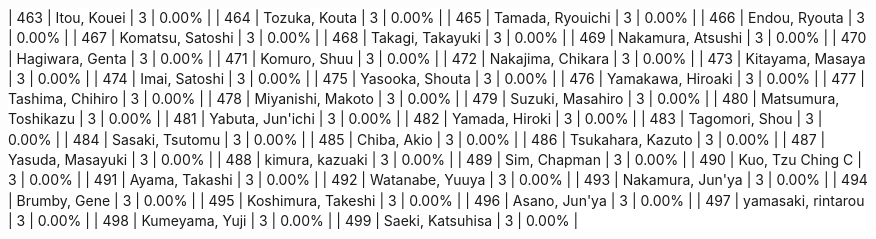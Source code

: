 |  463  | Itou, Kouei |  3 |  0.00% |
|  464  | Tozuka, Kouta |  3 |  0.00% |
|  465  | Tamada, Ryouichi |  3 |  0.00% |
|  466  | Endou, Ryouta |  3 |  0.00% |
|  467  | Komatsu, Satoshi |  3 |  0.00% |
|  468  | Takagi, Takayuki |  3 |  0.00% |
|  469  | Nakamura, Atsushi |  3 |  0.00% |
|  470  | Hagiwara, Genta |  3 |  0.00% |
|  471  | Komuro, Shuu |  3 |  0.00% |
|  472  | Nakajima, Chikara |  3 |  0.00% |
|  473  | Kitayama, Masaya |  3 |  0.00% |
|  474  | Imai, Satoshi |  3 |  0.00% |
|  475  | Yasooka, Shouta |  3 |  0.00% |
|  476  | Yamakawa, Hiroaki |  3 |  0.00% |
|  477  | Tashima, Chihiro |  3 |  0.00% |
|  478  | Miyanishi, Makoto |  3 |  0.00% |
|  479  | Suzuki, Masahiro |  3 |  0.00% |
|  480  | Matsumura, Toshikazu |  3 |  0.00% |
|  481  | Yabuta, Jun'ichi |  3 |  0.00% |
|  482  | Yamada, Hiroki |  3 |  0.00% |
|  483  | Tagomori, Shou |  3 |  0.00% |
|  484  | Sasaki, Tsutomu |  3 |  0.00% |
|  485  | Chiba, Akio |  3 |  0.00% |
|  486  | Tsukahara, Kazuto |  3 |  0.00% |
|  487  | Yasuda, Masayuki |  3 |  0.00% |
|  488  | kimura, kazuaki |  3 |  0.00% |
|  489  | Sim, Chapman |  3 |  0.00% |
|  490  | Kuo, Tzu Ching C |  3 |  0.00% |
|  491  | Ayama, Takashi |  3 |  0.00% |
|  492  | Watanabe, Yuuya |  3 |  0.00% |
|  493  | Nakamura, Jun'ya |  3 |  0.00% |
|  494  | Brumby, Gene |  3 |  0.00% |
|  495  | Koshimura, Takeshi |  3 |  0.00% |
|  496  | Asano, Jun'ya |  3 |  0.00% |
|  497  | yamasaki, rintarou |  3 |  0.00% |
|  498  | Kumeyama, Yuji |  3 |  0.00% |
|  499  | Saeki, Katsuhisa |  3 |  0.00% |